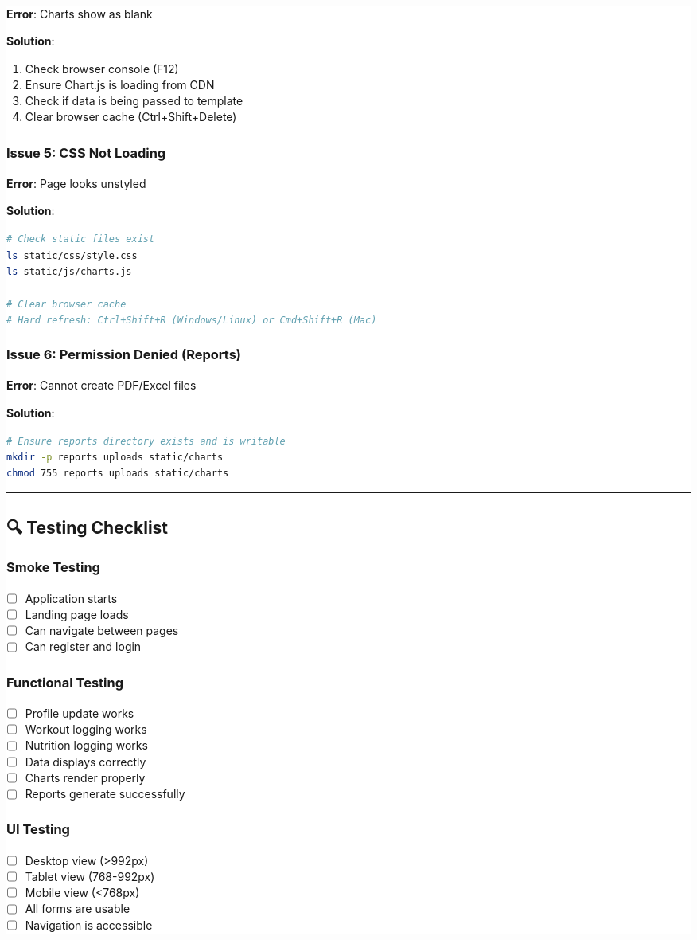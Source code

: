 **Error**: Charts show as blank

**Solution**:
1. Check browser console (F12)
2. Ensure Chart.js is loading from CDN
3. Check if data is being passed to template
4. Clear browser cache (Ctrl+Shift+Delete)

### Issue 5: CSS Not Loading

**Error**: Page looks unstyled

**Solution**:
```bash
# Check static files exist
ls static/css/style.css
ls static/js/charts.js

# Clear browser cache
# Hard refresh: Ctrl+Shift+R (Windows/Linux) or Cmd+Shift+R (Mac)
```

### Issue 6: Permission Denied (Reports)

**Error**: Cannot create PDF/Excel files

**Solution**:
```bash
# Ensure reports directory exists and is writable
mkdir -p reports uploads static/charts
chmod 755 reports uploads static/charts
```

---

## 🔍 Testing Checklist

### Smoke Testing
- [ ] Application starts
- [ ] Landing page loads
- [ ] Can navigate between pages
- [ ] Can register and login

### Functional Testing
- [ ] Profile update works
- [ ] Workout logging works
- [ ] Nutrition logging works
- [ ] Data displays correctly
- [ ] Charts render properly
- [ ] Reports generate successfully

### UI Testing
- [ ] Desktop view (>992px)
- [ ] Tablet view (768-992px)
- [ ] Mobile view (<768px)
- [ ] All forms are usable
- [ ] Navigation is accessible
